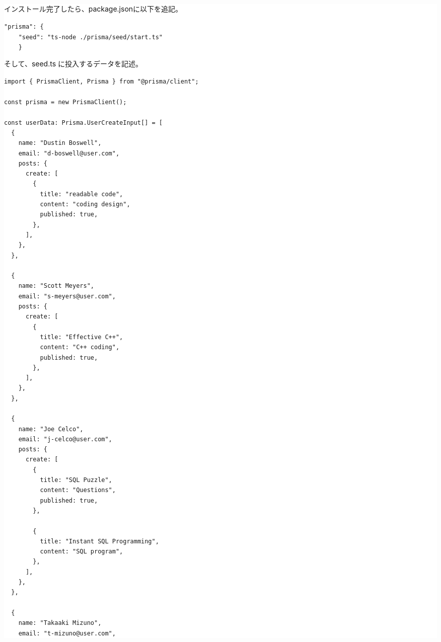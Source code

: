 インストール完了したら、package.jsonに以下を追記。

```json: package.json
"prisma": {
    "seed": "ts-node ./prisma/seed/start.ts"
    }
```
そして、seed.ts に投入するデータを記述。
```ts: prisma/seed.ts
import { PrismaClient, Prisma } from "@prisma/client";

const prisma = new PrismaClient();

const userData: Prisma.UserCreateInput[] = [
  {
    name: "Dustin Boswell",
    email: "d-boswell@user.com",
    posts: {
      create: [
        {
          title: "readable code",
          content: "coding design",
          published: true,
        },
      ],
    },
  },

  {
    name: "Scott Meyers",
    email: "s-meyers@user.com",
    posts: {
      create: [
        {
          title: "Effective C++",
          content: "C++ coding",
          published: true,
        },
      ],
    },
  },

  {
    name: "Joe Celco",
    email: "j-celco@user.com",
    posts: {
      create: [
        {
          title: "SQL Puzzle",
          content: "Questions",
          published: true,
        },

        {
          title: "Instant SQL Programming",
          content: "SQL program",
        },
      ],
    },
  },

  {
    name: "Takaaki Mizuno",
    email: "t-mizuno@user.com",

```